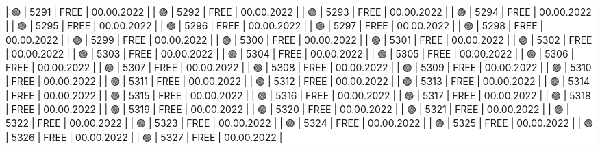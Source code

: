 | :green_circle: | 5291 | FREE | 00.00.2022 |
| :green_circle: | 5292 | FREE | 00.00.2022 |
| :green_circle: | 5293 | FREE | 00.00.2022 |
| :green_circle: | 5294 | FREE | 00.00.2022 |
| :green_circle: | 5295 | FREE | 00.00.2022 |
| :green_circle: | 5296 | FREE | 00.00.2022 |
| :green_circle: | 5297 | FREE | 00.00.2022 |
| :green_circle: | 5298 | FREE | 00.00.2022 |
| :green_circle: | 5299 | FREE | 00.00.2022 |
| :green_circle: | 5300 | FREE | 00.00.2022 |
| :green_circle: | 5301 | FREE | 00.00.2022 |
| :green_circle: | 5302 | FREE | 00.00.2022 |
| :green_circle: | 5303 | FREE | 00.00.2022 |
| :green_circle: | 5304 | FREE | 00.00.2022 |
| :green_circle: | 5305 | FREE | 00.00.2022 |
| :green_circle: | 5306 | FREE | 00.00.2022 |
| :green_circle: | 5307 | FREE | 00.00.2022 |
| :green_circle: | 5308 | FREE | 00.00.2022 |
| :green_circle: | 5309 | FREE | 00.00.2022 |
| :green_circle: | 5310 | FREE | 00.00.2022 |
| :green_circle: | 5311 | FREE | 00.00.2022 |
| :green_circle: | 5312 | FREE | 00.00.2022 |
| :green_circle: | 5313 | FREE | 00.00.2022 |
| :green_circle: | 5314 | FREE | 00.00.2022 |
| :green_circle: | 5315 | FREE | 00.00.2022 |
| :green_circle: | 5316 | FREE | 00.00.2022 |
| :green_circle: | 5317 | FREE | 00.00.2022 |
| :green_circle: | 5318 | FREE | 00.00.2022 |
| :green_circle: | 5319 | FREE | 00.00.2022 |
| :green_circle: | 5320 | FREE | 00.00.2022 |
| :green_circle: | 5321 | FREE | 00.00.2022 |
| :green_circle: | 5322 | FREE | 00.00.2022 |
| :green_circle: | 5323 | FREE | 00.00.2022 |
| :green_circle: | 5324 | FREE | 00.00.2022 |
| :green_circle: | 5325 | FREE | 00.00.2022 |
| :green_circle: | 5326 | FREE | 00.00.2022 |
| :green_circle: | 5327 | FREE | 00.00.2022 |